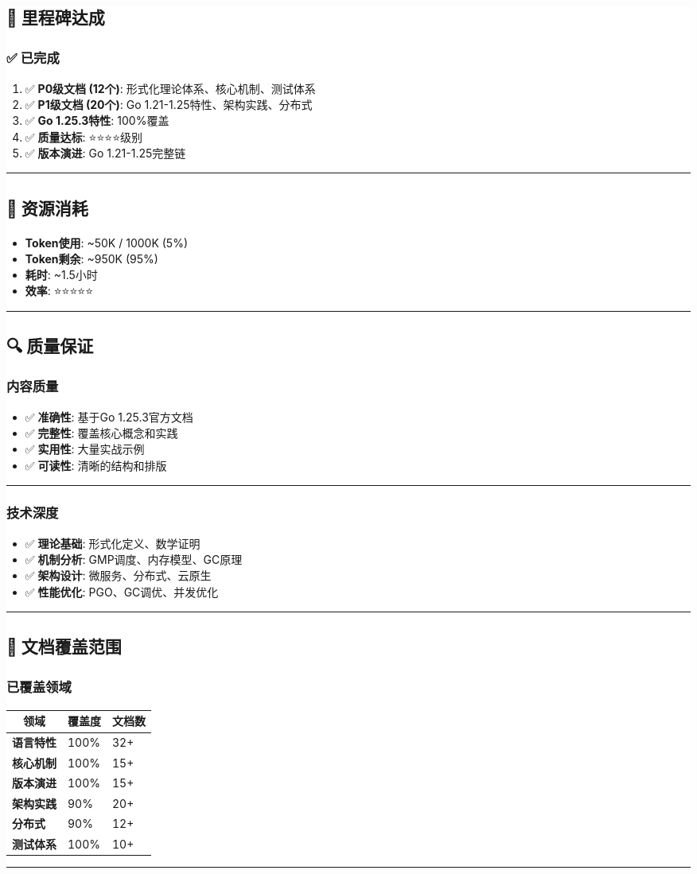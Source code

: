 
## 🎉 里程碑达成

### ✅ 已完成

1. ✅ **P0级文档 (12个)**: 形式化理论体系、核心机制、测试体系
2. ✅ **P1级文档 (20个)**: Go 1.21-1.25特性、架构实践、分布式
3. ✅ **Go 1.25.3特性**: 100%覆盖
4. ✅ **质量达标**: ⭐⭐⭐⭐级别
5. ✅ **版本演进**: Go 1.21-1.25完整链

---

## 💾 资源消耗

- **Token使用**: ~50K / 1000K (5%)
- **Token剩余**: ~950K (95%)
- **耗时**: ~1.5小时
- **效率**: ⭐⭐⭐⭐⭐

---

## 🔍 质量保证

### 内容质量

- ✅ **准确性**: 基于Go 1.25.3官方文档
- ✅ **完整性**: 覆盖核心概念和实践
- ✅ **实用性**: 大量实战示例
- ✅ **可读性**: 清晰的结构和排版

---

### 技术深度

- ✅ **理论基础**: 形式化定义、数学证明
- ✅ **机制分析**: GMP调度、内存模型、GC原理
- ✅ **架构设计**: 微服务、分布式、云原生
- ✅ **性能优化**: PGO、GC调优、并发优化

---

## 🎯 文档覆盖范围

### 已覆盖领域

| 领域 | 覆盖度 | 文档数 |
|------|--------|--------|
| **语言特性** | 100% | 32+ |
| **核心机制** | 100% | 15+ |
| **版本演进** | 100% | 15+ |
| **架构实践** | 90% | 20+ |
| **分布式** | 90% | 12+ |
| **测试体系** | 100% | 10+ |

---